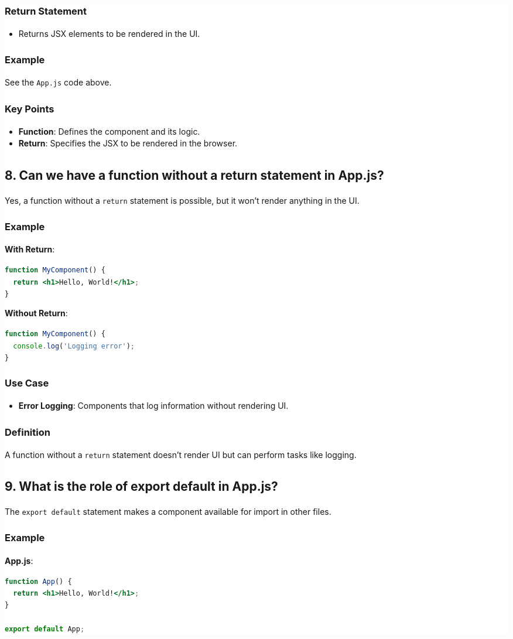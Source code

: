 ### Return Statement
- Returns JSX elements to be rendered in the UI.

### Example
See the `App.js` code above.

### Key Points
- **Function**: Defines the component and its logic.
- **Return**: Specifies the JSX to be rendered in the browser.

## 8. Can we have a function without a return statement in App.js?

Yes, a function without a `return` statement is possible, but it won’t render anything in the UI.

### Example
**With Return**:

```jsx
function MyComponent() {
  return <h1>Hello, World!</h1>;
}
```

**Without Return**:

```jsx
function MyComponent() {
  console.log('Logging error');
}
```

### Use Case
- **Error Logging**: Components that log information without rendering UI.

### Definition
A function without a `return` statement doesn’t render UI but can perform tasks like logging.

## 9. What is the role of export default in App.js?

The `export default` statement makes a component available for import in other files.

### Example
**App.js**:

```jsx
function App() {
  return <h1>Hello, World!</h1>;
}

export default App;
```
